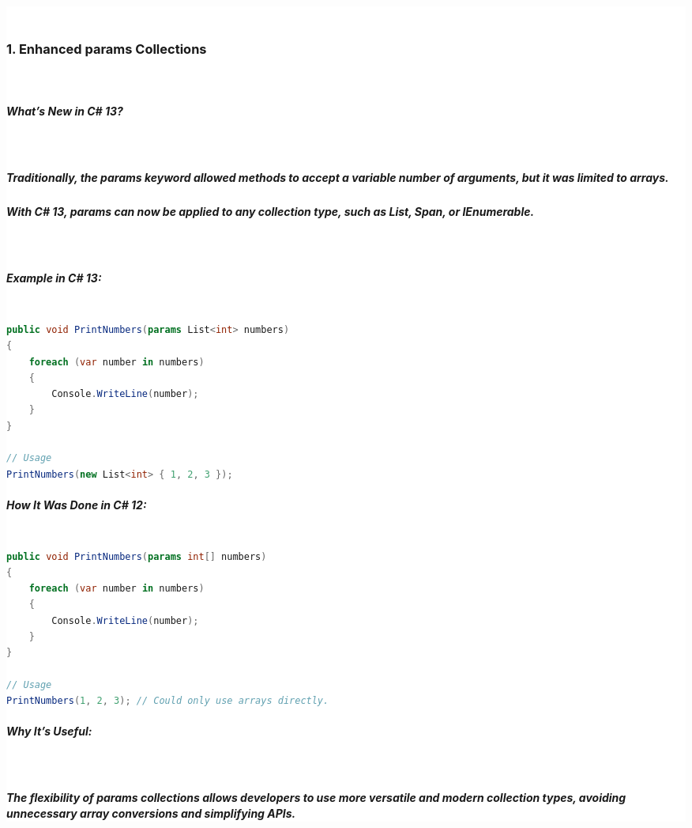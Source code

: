 &nbsp; 
&nbsp;
### 1. Enhanced params Collections
&nbsp; 
&nbsp; 

##### **What’s New in C# 13?**
&nbsp; 

##### Traditionally, the params keyword allowed methods to accept a variable number of arguments, but it was limited to arrays. 
##### With C# 13, params can now be applied to any collection type, such as List<T>, Span<T>, or IEnumerable<T>.
&nbsp; 

##### Example in C# 13:

```csharp

public void PrintNumbers(params List<int> numbers)
{
    foreach (var number in numbers)
    {
        Console.WriteLine(number);
    }
}

// Usage
PrintNumbers(new List<int> { 1, 2, 3 });

```
##### How It Was Done in C# 12:
```csharp

public void PrintNumbers(params int[] numbers)
{
    foreach (var number in numbers)
    {
        Console.WriteLine(number);
    }
}

// Usage
PrintNumbers(1, 2, 3); // Could only use arrays directly.

```
##### **Why It’s Useful:**
&nbsp; 
##### The flexibility of params collections allows developers to use more versatile and modern collection types, avoiding unnecessary array conversions and simplifying APIs.
